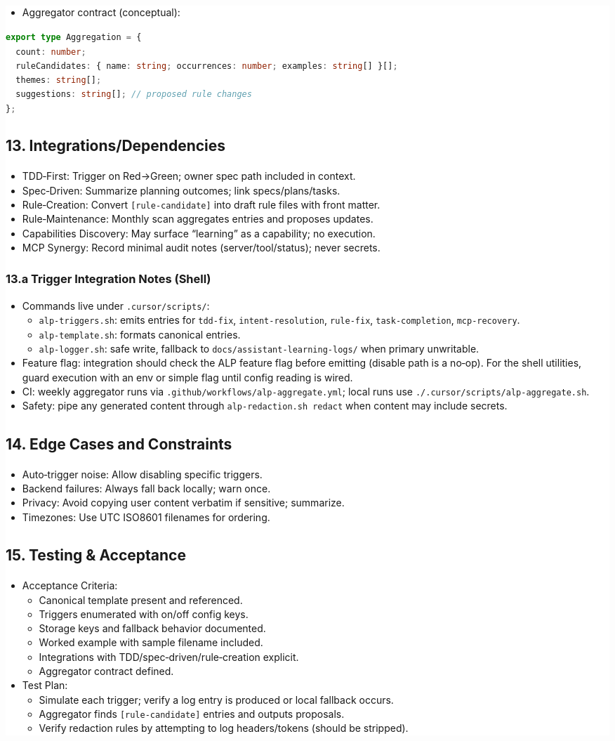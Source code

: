 - Aggregator contract (conceptual):

```ts
export type Aggregation = {
  count: number;
  ruleCandidates: { name: string; occurrences: number; examples: string[] }[];
  themes: string[];
  suggestions: string[]; // proposed rule changes
};
```

## 13. Integrations/Dependencies

- TDD‑First: Trigger on Red→Green; owner spec path included in context.
- Spec‑Driven: Summarize planning outcomes; link specs/plans/tasks.
- Rule‑Creation: Convert `[rule-candidate]` into draft rule files with front matter.
- Rule‑Maintenance: Monthly scan aggregates entries and proposes updates.
- Capabilities Discovery: May surface “learning” as a capability; no execution.
- MCP Synergy: Record minimal audit notes (server/tool/status); never secrets.

### 13.a Trigger Integration Notes (Shell)

- Commands live under `.cursor/scripts/`:
  - `alp-triggers.sh`: emits entries for `tdd-fix`, `intent-resolution`, `rule-fix`, `task-completion`, `mcp-recovery`.
  - `alp-template.sh`: formats canonical entries.
  - `alp-logger.sh`: safe write, fallback to `docs/assistant-learning-logs/` when primary unwritable.
- Feature flag: integration should check the ALP feature flag before emitting (disable path is a no‑op). For the shell utilities, guard execution with an env or simple flag until config reading is wired.
- CI: weekly aggregator runs via `.github/workflows/alp-aggregate.yml`; local runs use `./.cursor/scripts/alp-aggregate.sh`.
- Safety: pipe any generated content through `alp-redaction.sh redact` when content may include secrets.

## 14. Edge Cases and Constraints

- Auto‑trigger noise: Allow disabling specific triggers.
- Backend failures: Always fall back locally; warn once.
- Privacy: Avoid copying user content verbatim if sensitive; summarize.
- Timezones: Use UTC ISO8601 filenames for ordering.

## 15. Testing & Acceptance

- Acceptance Criteria:
  - Canonical template present and referenced.
  - Triggers enumerated with on/off config keys.
  - Storage keys and fallback behavior documented.
  - Worked example with sample filename included.
  - Integrations with TDD/spec‑driven/rule‑creation explicit.
  - Aggregator contract defined.
- Test Plan:
  - Simulate each trigger; verify a log entry is produced or local fallback occurs.
  - Aggregator finds `[rule-candidate]` entries and outputs proposals.
  - Verify redaction rules by attempting to log headers/tokens (should be stripped).

